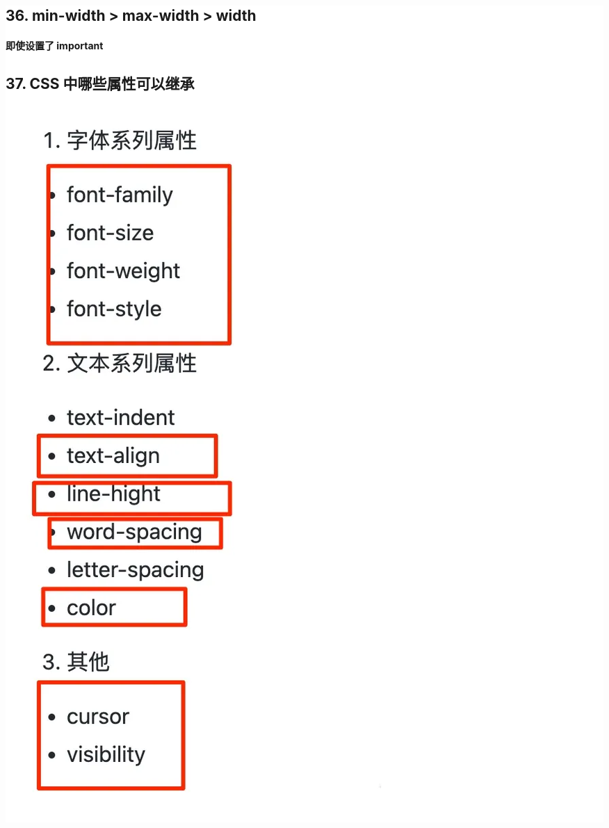 ## 36. min-width > max-width > width 

**即使设置了 important**

## 37. CSS 中哪些属性可以继承

![图片&文件](./files/20241024-20.png)
